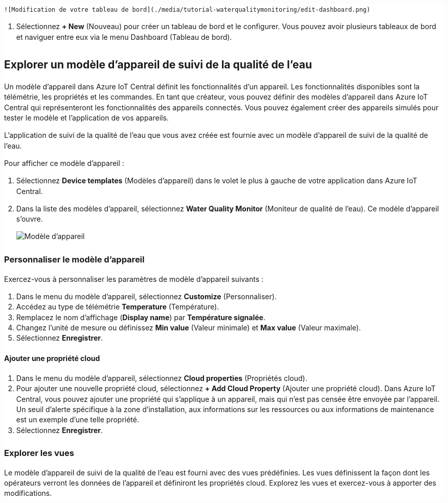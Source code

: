     ![Modification de votre tableau de bord](./media/tutorial-waterqualitymonitoring/edit-dashboard.png)

1. Sélectionnez **+ New** (Nouveau) pour créer un tableau de bord et le configurer. Vous pouvez avoir plusieurs tableaux de bord et naviguer entre eux via le menu Dashboard (Tableau de bord).

## <a name="explore-a-water-quality-monitoring-device-template"></a>Explorer un modèle d’appareil de suivi de la qualité de l’eau

Un modèle d’appareil dans Azure IoT Central définit les fonctionnalités d’un appareil. Les fonctionnalités disponibles sont la télémétrie, les propriétés et les commandes. En tant que créateur, vous pouvez définir des modèles d’appareil dans Azure IoT Central qui représenteront les fonctionnalités des appareils connectés. Vous pouvez également créer des appareils simulés pour tester le modèle et l’application de vos appareils.

L’application de suivi de la qualité de l’eau que vous avez créée est fournie avec un modèle d’appareil de suivi de la qualité de l’eau.

Pour afficher ce modèle d’appareil :

1. Sélectionnez **Device templates** (Modèles d’appareil) dans le volet le plus à gauche de votre application dans Azure IoT Central.
1. Dans la liste des modèles d’appareil, sélectionnez **Water Quality Monitor** (Moniteur de qualité de l’eau). Ce modèle d’appareil s’ouvre.

    ![Modèle d’appareil](./media/tutorial-waterqualitymonitoring/waterqualitymonitoring-devicetemplate.png)

### <a name="customize-the-device-template"></a>Personnaliser le modèle d’appareil

Exercez-vous à personnaliser les paramètres de modèle d’appareil suivants :

1. Dans le menu du modèle d’appareil, sélectionnez **Customize** (Personnaliser).
1. Accédez au type de télémétrie **Temperature** (Température).
1. Remplacez le nom d’affichage (**Display name**) par **Température signalée**.
1. Changez l’unité de mesure ou définissez **Min value** (Valeur minimale) et **Max value** (Valeur maximale).
1. Sélectionnez **Enregistrer**.

#### <a name="add-a-cloud-property"></a>Ajouter une propriété cloud

1. Dans le menu du modèle d’appareil, sélectionnez **Cloud properties** (Propriétés cloud).
1. Pour ajouter une nouvelle propriété cloud, sélectionnez **+ Add Cloud Property** (Ajouter une propriété cloud). Dans Azure IoT Central, vous pouvez ajouter une propriété qui s’applique à un appareil, mais qui n’est pas censée être envoyée par l’appareil. Un seuil d’alerte spécifique à la zone d’installation, aux informations sur les ressources ou aux informations de maintenance est un exemple d’une telle propriété.
1. Sélectionnez **Enregistrer**.

### <a name="explore-views"></a>Explorer les vues

Le modèle d’appareil de suivi de la qualité de l’eau est fourni avec des vues prédéfinies. Les vues définissent la façon dont les opérateurs verront les données de l’appareil et définiront les propriétés cloud. Explorez les vues et exercez-vous à apporter des modifications.
